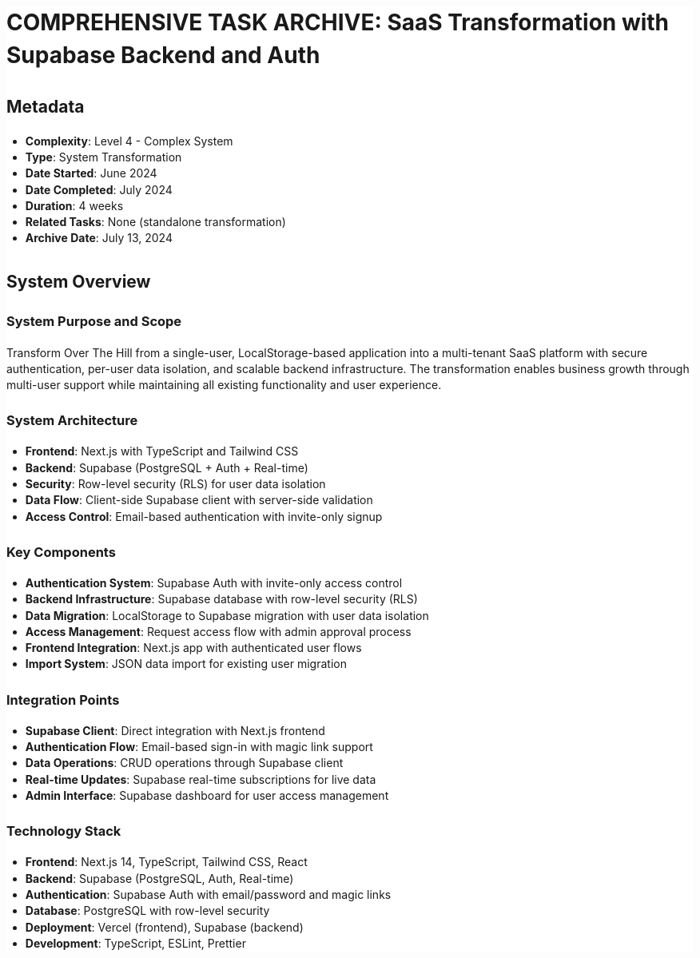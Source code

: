 # COMPREHENSIVE TASK ARCHIVE: SaaS Transformation with Supabase Backend and Auth

## Metadata
- **Complexity**: Level 4 - Complex System
- **Type**: System Transformation
- **Date Started**: June 2024
- **Date Completed**: July 2024
- **Duration**: 4 weeks
- **Related Tasks**: None (standalone transformation)
- **Archive Date**: July 13, 2024

## System Overview

### System Purpose and Scope
Transform Over The Hill from a single-user, LocalStorage-based application into a multi-tenant SaaS platform with secure authentication, per-user data isolation, and scalable backend infrastructure. The transformation enables business growth through multi-user support while maintaining all existing functionality and user experience.

### System Architecture
- **Frontend**: Next.js with TypeScript and Tailwind CSS
- **Backend**: Supabase (PostgreSQL + Auth + Real-time)
- **Security**: Row-level security (RLS) for user data isolation
- **Data Flow**: Client-side Supabase client with server-side validation
- **Access Control**: Email-based authentication with invite-only signup

### Key Components
- **Authentication System**: Supabase Auth with invite-only access control
- **Backend Infrastructure**: Supabase database with row-level security (RLS)
- **Data Migration**: LocalStorage to Supabase migration with user data isolation
- **Access Management**: Request access flow with admin approval process
- **Frontend Integration**: Next.js app with authenticated user flows
- **Import System**: JSON data import for existing user migration

### Integration Points
- **Supabase Client**: Direct integration with Next.js frontend
- **Authentication Flow**: Email-based sign-in with magic link support
- **Data Operations**: CRUD operations through Supabase client
- **Real-time Updates**: Supabase real-time subscriptions for live data
- **Admin Interface**: Supabase dashboard for user access management

### Technology Stack
- **Frontend**: Next.js 14, TypeScript, Tailwind CSS, React
- **Backend**: Supabase (PostgreSQL, Auth, Real-time)
- **Authentication**: Supabase Auth with email/password and magic links
- **Database**: PostgreSQL with row-level security
- **Deployment**: Vercel (frontend), Supabase (backend)
- **Development**: TypeScript, ESLint, Prettier
